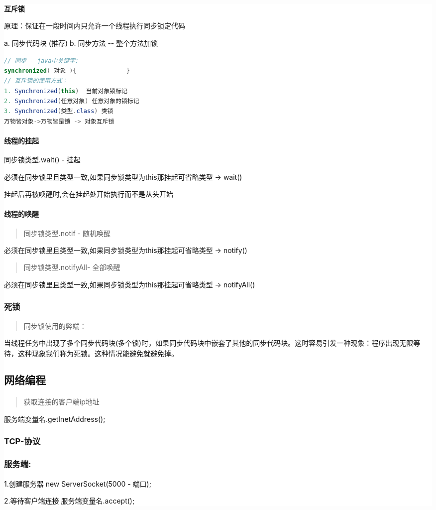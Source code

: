 **互斥锁**

原理：保证在一段时间内只允许一个线程执行同步锁定代码

a. 同步代码块 (推荐)
b. 同步方法  -- 整个方法加锁

```java
// 同步 - java中关键字: 
synchronized( 对象 ){              }
// 互斥锁的使用方式：
1. Synchronized(this)  当前对象锁标记
2. Synchronized(任意对象) 任意对象的锁标记
3. Synchronized(类型.class) 类锁 
万物皆对象->万物皆是锁 -> 对象互斥锁
```

#### 线程的挂起

同步锁类型.wait() - 挂起  

必须在同步锁里且类型一致,如果同步锁类型为this那挂起可省略类型 -> wait()

挂起后再被唤醒时,会在挂起处开始执行而不是从头开始

#### 线程的唤醒

> 同步锁类型.notif - 随机唤醒  

必须在同步锁里且类型一致,如果同步锁类型为this那挂起可省略类型 -> notify()

> 同步锁类型.notifyAll- 全部唤醒  

必须在同步锁里且类型一致,如果同步锁类型为this那挂起可省略类型 -> notifyAll()

### 死锁

> 同步锁使用的弊端：

当线程任务中出现了多个同步代码块(多个锁)时，如果同步代码块中嵌套了其他的同步代码块。这时容易引发一种现象：程序出现无限等待，这种现象我们称为死锁。这种情况能避免就避免掉。



## 网络编程

> 获取连接的客户端ip地址

服务端变量名.getInetAddress();

### **TCP-协议**

### 服务端:

1.创建服务器
	new ServerSocket(5000 - 端口);

2.等待客户端连接
	服务端变量名.accept();
